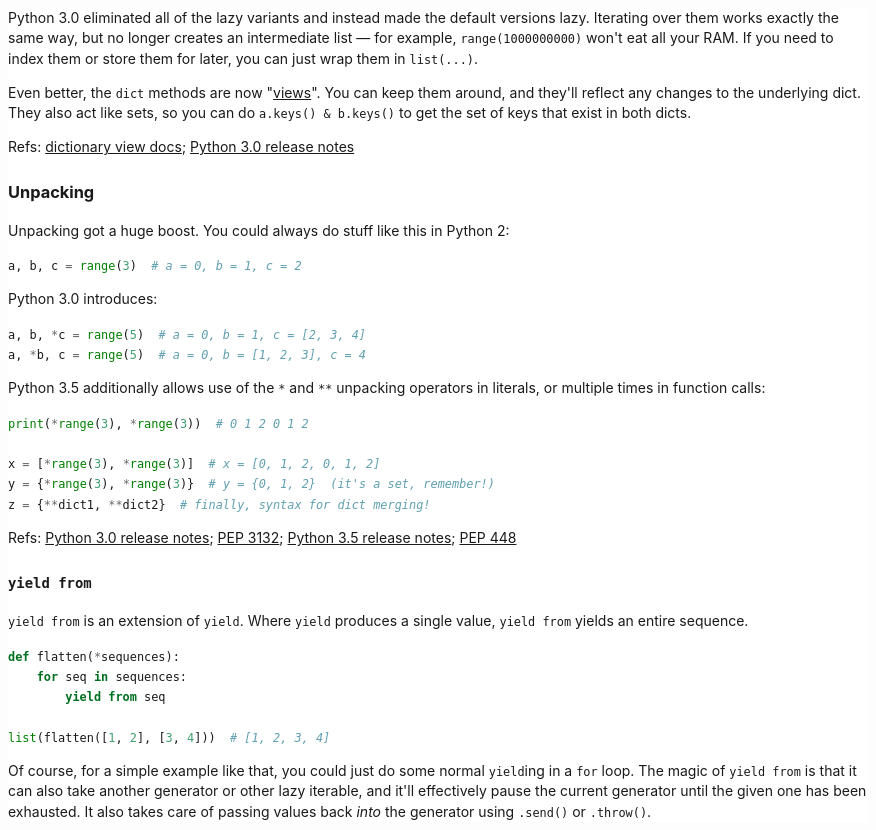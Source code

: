 Python 3.0 eliminated all of the lazy variants and instead made the default versions lazy.  Iterating over them works exactly the same way, but no longer creates an intermediate list — for example, `range(1000000000)` won't eat all your RAM.  If you need to index them or store them for later, you can just wrap them in `list(...)`.

Even better, the `dict` methods are now "[views](https://docs.python.org/3/library/stdtypes.html#dict-views)".  You can keep them around, and they'll reflect any changes to the underlying dict.  They also act like sets, so you can do `a.keys() & b.keys()` to get the set of keys that exist in both dicts.

Refs: [dictionary view docs](https://docs.python.org/3/library/stdtypes.html#dict-views); [Python 3.0 release notes](https://docs.python.org/3/whatsnew/3.0.html#views-and-iterators-instead-of-lists)

### Unpacking

Unpacking got a huge boost.  You could always do stuff like this in Python 2:

```python
a, b, c = range(3)  # a = 0, b = 1, c = 2
```

Python 3.0 introduces:

```python
a, b, *c = range(5)  # a = 0, b = 1, c = [2, 3, 4]
a, *b, c = range(5)  # a = 0, b = [1, 2, 3], c = 4
```

Python 3.5 additionally allows use of the `*` and `**` unpacking operators in literals, or multiple times in function calls:

```python
print(*range(3), *range(3))  # 0 1 2 0 1 2

x = [*range(3), *range(3)]  # x = [0, 1, 2, 0, 1, 2]
y = {*range(3), *range(3)}  # y = {0, 1, 2}  (it's a set, remember!)
z = {**dict1, **dict2}  # finally, syntax for dict merging!
```

Refs: [Python 3.0 release notes](https://docs.python.org/3/whatsnew/3.0.html#new-syntax); [PEP 3132](https://www.python.org/dev/peps/pep-3132); [Python 3.5 release notes](https://docs.python.org/3/whatsnew/3.5.html#pep-448-additional-unpacking-generalizations); [PEP 448](https://www.python.org/dev/peps/pep-0448)

### `yield from`

`yield from` is an extension of `yield`.  Where `yield` produces a single value, `yield from` yields an entire sequence.

```python
def flatten(*sequences):
    for seq in sequences:
        yield from seq

list(flatten([1, 2], [3, 4]))  # [1, 2, 3, 4]
```

Of course, for a simple example like that, you could just do some normal `yield`ing in a `for` loop.  The magic of `yield from` is that it can also take another generator or other lazy iterable, and it'll effectively pause the current generator until the given one has been exhausted.  It also takes care of passing values back _into_ the generator using `.send()` or `.throw()`.
